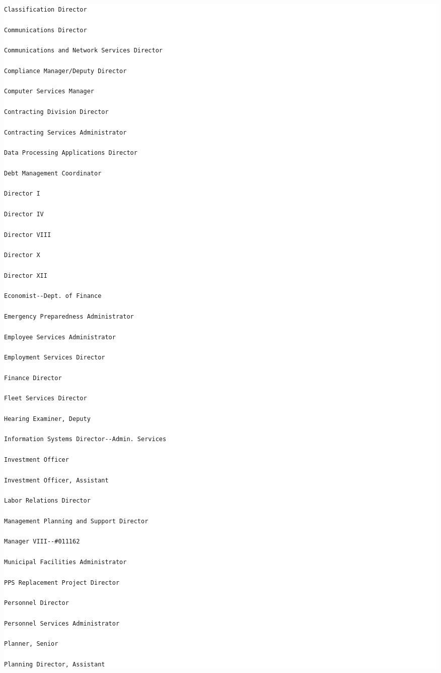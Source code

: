    Classification Director  
  
    Communications Director  
  
    Communications and Network Services Director  
  
    Compliance Manager/Deputy Director  
  
    Computer Services Manager  
  
    Contracting Division Director  
  
    Contracting Services Administrator  
  
    Data Processing Applications Director  
  
    Debt Management Coordinator  
  
    Director I  
  
    Director IV  
  
    Director VIII  
  
    Director X  
  
    Director XII  
  
    Economist--Dept. of Finance  
  
    Emergency Preparedness Administrator  
  
    Employee Services Administrator  
  
    Employment Services Director  
  
    Finance Director  
  
    Fleet Services Director  
  
    Hearing Examiner, Deputy  
  
    Information Systems Director--Admin. Services  
  
    Investment Officer  
  
    Investment Officer, Assistant  
  
    Labor Relations Director  
  
    Management Planning and Support Director  
  
    Manager VIII--#011162  
  
    Municipal Facilities Administrator  
  
    PPS Replacement Project Director  
  
    Personnel Director  
  
    Personnel Services Administrator  
  
    Planner, Senior  
  
    Planning Director, Assistant  
  